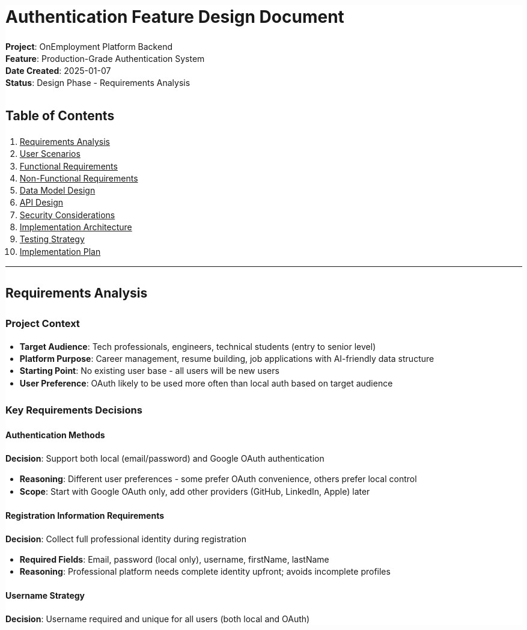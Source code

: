 # Authentication Feature Design Document

**Project**: OnEmployment Platform Backend  
**Feature**: Production-Grade Authentication System  
**Date Created**: 2025-01-07  
**Status**: Design Phase - Requirements Analysis

## Table of Contents

1. [Requirements Analysis](#requirements-analysis)
2. [User Scenarios](#user-scenarios)
3. [Functional Requirements](#functional-requirements)
4. [Non-Functional Requirements](#non-functional-requirements)
5. [Data Model Design](#data-model-design)
6. [API Design](#api-design)
7. [Security Considerations](#security-considerations)
8. [Implementation Architecture](#implementation-architecture)
9. [Testing Strategy](#testing-strategy)
10. [Implementation Plan](#implementation-plan)

---

## Requirements Analysis

### Project Context

- **Target Audience**: Tech professionals, engineers, technical students (entry to senior level)
- **Platform Purpose**: Career management, resume building, job applications with AI-friendly data structure
- **Starting Point**: No existing user base - all users will be new users
- **User Preference**: OAuth likely to be used more often than local auth based on target audience

### Key Requirements Decisions

#### Authentication Methods

**Decision**: Support both local (email/password) and Google OAuth authentication

- **Reasoning**: Different user preferences - some prefer OAuth convenience, others prefer local control
- **Scope**: Start with Google OAuth only, add other providers (GitHub, LinkedIn, Apple) later

#### Registration Information Requirements

**Decision**: Collect full professional identity during registration

- **Required Fields**: Email, password (local only), username, firstName, lastName
- **Reasoning**: Professional platform needs complete identity upfront; avoids incomplete profiles

#### Username Strategy

**Decision**: Username required and unique for all users (both local and OAuth)
